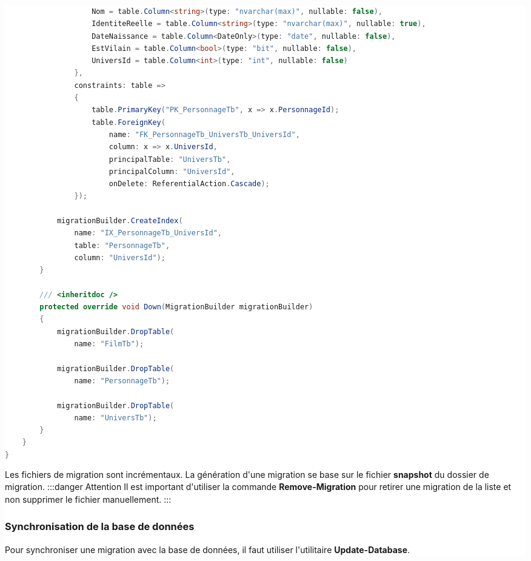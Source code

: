 ```csharp title="NE PAS COPIER"
                    Nom = table.Column<string>(type: "nvarchar(max)", nullable: false),
                    IdentiteReelle = table.Column<string>(type: "nvarchar(max)", nullable: true),
                    DateNaissance = table.Column<DateOnly>(type: "date", nullable: false),
                    EstVilain = table.Column<bool>(type: "bit", nullable: false),
                    UniversId = table.Column<int>(type: "int", nullable: false)
                },
                constraints: table =>
                {
                    table.PrimaryKey("PK_PersonnageTb", x => x.PersonnageId);
                    table.ForeignKey(
                        name: "FK_PersonnageTb_UniversTb_UniversId",
                        column: x => x.UniversId,
                        principalTable: "UniversTb",
                        principalColumn: "UniversId",
                        onDelete: ReferentialAction.Cascade);
                });

            migrationBuilder.CreateIndex(
                name: "IX_PersonnageTb_UniversId",
                table: "PersonnageTb",
                column: "UniversId");
        }

        /// <inheritdoc />
        protected override void Down(MigrationBuilder migrationBuilder)
        {
            migrationBuilder.DropTable(
                name: "FilmTb");

            migrationBuilder.DropTable(
                name: "PersonnageTb");

            migrationBuilder.DropTable(
                name: "UniversTb");
        }
    }
}


```

Les fichiers de migration sont incrémentaux. La génération d'une migration se base sur le fichier **snapshot** du dossier de migration. 
:::danger Attention
Il est important d'utiliser la commande **Remove-Migration** pour retirer une migration de la liste et non supprimer le fichier manuellement. 
:::

### Synchronisation de la base de données

Pour synchroniser une migration avec la base de données, il faut utiliser l'utilitaire **Update-Database**.
